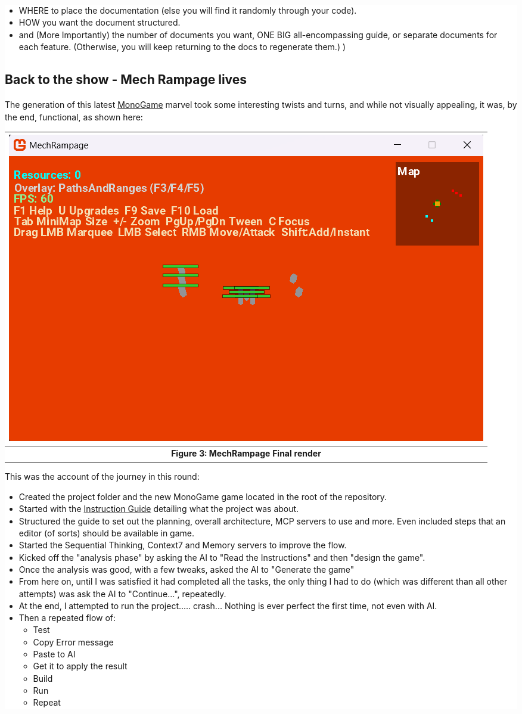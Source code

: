 * WHERE to place the documentation (else you will find it randomly through your code).
* HOW you want the document structured.
* and (More Importantly) the number of documents you want, ONE BIG all-encompassing guide, or separate documents for each feature. (Otherwise, you will keep returning to the docs to regenerate them.)
)

## Back to the show - Mech Rampage lives

The generation of this latest [MonoGame](https://monogame.net/) marvel took some interesting twists and turns, and while not visually appealing, it was, by the end, functional, as shown here:

|![MechRampage Final render](/assets/img/posts/20250823/MechRampage-Final.png)|
| :---: |
|**Figure 3: MechRampage Final render**|

This was the account of the journey in this round:

* Created the project folder and the new MonoGame game located in the root of the repository.
* Started with the [Instruction Guide](/assets/img/posts/20250823/copilot-instructions.md#Overview) detailing what the project was about.
* Structured the guide to set out the planning, overall architecture, MCP servers to use and more.  Even included steps that an editor (of sorts) should be available in game.
* Started the Sequential Thinking, Context7 and Memory servers to improve the flow.
* Kicked off the "analysis phase" by asking the AI to "Read the Instructions" and then "design the game".
* Once the analysis was good, with a few tweaks, asked the AI to "Generate the game"
* From here on, until I was satisfied it had completed all the tasks, the only thing I had to do (which was different than all other attempts) was ask the AI to "Continue...", repeatedly.
* At the end, I attempted to run the project.....  crash...  Nothing is ever perfect the first time, not even with AI.
* Then a repeated flow of:
  * Test
  * Copy Error message
  * Paste to AI
  * Get it to apply the result
  * Build
  * Run
  * Repeat
